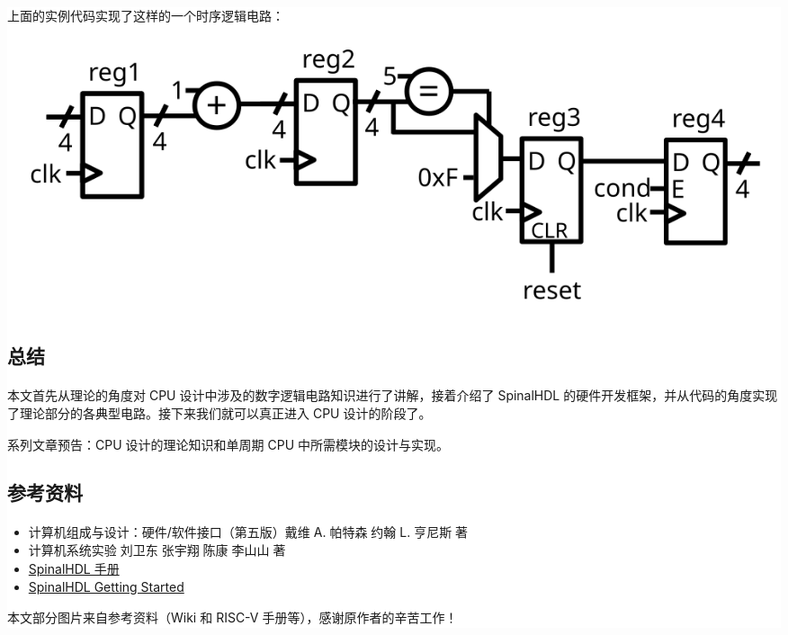 上面的实例代码实现了这样的一个时序逻辑电路：

![触发器实现](/wp-content/uploads/2022/03/riscv-linux/images/riscv_cpu_design/part1/register.svg)

## 总结

本文首先从理论的角度对 CPU 设计中涉及的数字逻辑电路知识进行了讲解，接着介绍了 SpinalHDL 的硬件开发框架，并从代码的角度实现了理论部分的各典型电路。接下来我们就可以真正进入 CPU 设计的阶段了。

系列文章预告：CPU 设计的理论知识和单周期 CPU 中所需模块的设计与实现。

## 参考资料

- 计算机组成与设计：硬件/软件接口（第五版）戴维 A. 帕特森 约翰 L. 亨尼斯 著
- 计算机系统实验 刘卫东 张宇翔 陈康 李山山 著
- [SpinalHDL 手册][002]
- [SpinalHDL Getting Started][001]

本文部分图片来自参考资料（Wiki 和 RISC-V 手册等），感谢原作者的辛苦工作！

[001]: https://github.com/SpinalHDL/SpinalTemplateSbt
[002]: https://spinalhdl.github.io/SpinalDoc-RTD/master/index.html
